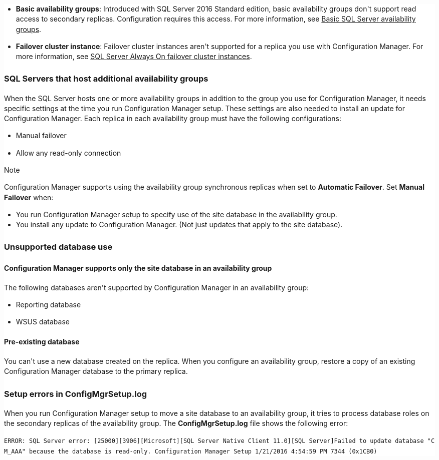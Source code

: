 - **Basic availability groups**: Introduced with SQL Server 2016 Standard edition, basic availability groups don't support read access to secondary replicas. Configuration requires this access. For more information, see [Basic SQL Server availability groups](/sql/database-engine/availability-groups/windows/basic-availability-groups-always-on-availability-groups).

- **Failover cluster instance**: Failover cluster instances aren't supported for a replica you use with Configuration Manager. For more information, see [SQL Server Always On failover cluster instances](/sql/sql-server/failover-clusters/windows/always-on-failover-cluster-instances-sql-server).

### SQL Servers that host additional availability groups


When the SQL Server hosts one or more availability groups in addition to the group you use for Configuration Manager, it needs specific settings at the time you run Configuration Manager setup. These settings are also needed to install an update for Configuration Manager. Each replica in each availability group must have the following configurations:

- Manual failover

- Allow any read-only connection

> [!NOTE]
> Configuration Manager supports using the availability group synchronous replicas when set to **Automatic Failover**. Set **Manual Failover** when:
>
> - You run Configuration Manager setup to specify use of the site database in the availability group.
> - You install any update to Configuration Manager. (Not just updates that apply to the site database).

### Unsupported database use

#### Configuration Manager supports only the site database in an availability group

The following databases aren't supported by Configuration Manager in an availability group:

- Reporting database

- WSUS database

#### Pre-existing database

You can't use a new database created on the replica. When you configure an availability group, restore a copy of an existing Configuration Manager database to the primary replica.

### Setup errors in ConfigMgrSetup.log

When you run Configuration Manager setup to move a site database to an availability group, it tries to process database roles on the secondary replicas of the availability group. The **ConfigMgrSetup.log** file shows the following error:  

`ERROR: SQL Server error: [25000][3906][Microsoft][SQL Server Native Client 11.0][SQL Server]Failed to update database "CM_AAA" because the database is read-only. Configuration Manager Setup 1/21/2016 4:54:59 PM 7344 (0x1CB0)`  
